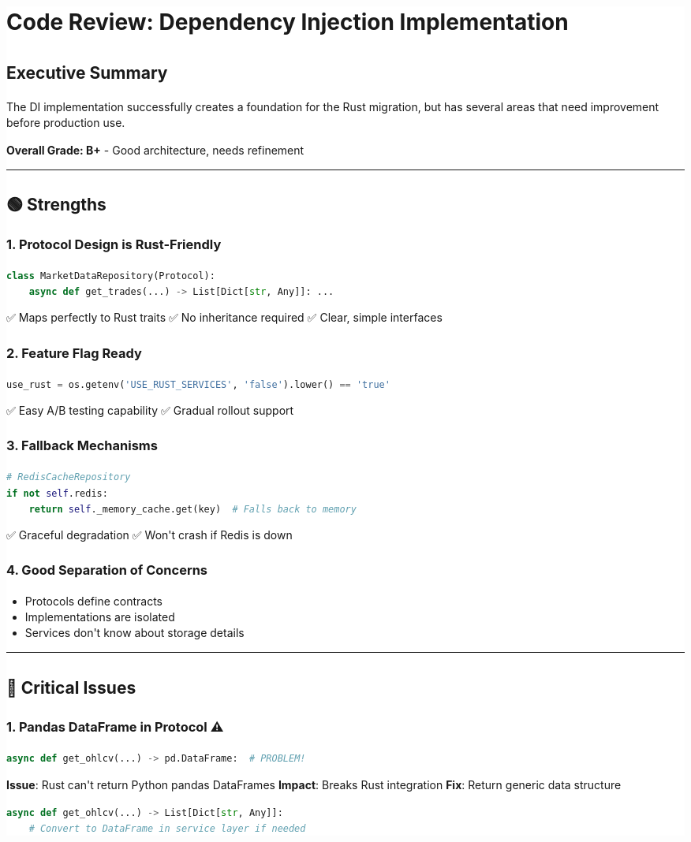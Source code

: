 # Code Review: Dependency Injection Implementation

## Executive Summary
The DI implementation successfully creates a foundation for the Rust migration, but has several areas that need improvement before production use.

**Overall Grade: B+** - Good architecture, needs refinement

---

## 🟢 Strengths

### 1. **Protocol Design is Rust-Friendly**
```python
class MarketDataRepository(Protocol):
    async def get_trades(...) -> List[Dict[str, Any]]: ...
```
✅ Maps perfectly to Rust traits
✅ No inheritance required
✅ Clear, simple interfaces

### 2. **Feature Flag Ready**
```python
use_rust = os.getenv('USE_RUST_SERVICES', 'false').lower() == 'true'
```
✅ Easy A/B testing capability
✅ Gradual rollout support

### 3. **Fallback Mechanisms**
```python
# RedisCacheRepository
if not self.redis:
    return self._memory_cache.get(key)  # Falls back to memory
```
✅ Graceful degradation
✅ Won't crash if Redis is down

### 4. **Good Separation of Concerns**
- Protocols define contracts
- Implementations are isolated
- Services don't know about storage details

---

## 🔴 Critical Issues

### 1. **Pandas DataFrame in Protocol** ⚠️
```python
async def get_ohlcv(...) -> pd.DataFrame:  # PROBLEM!
```
**Issue**: Rust can't return Python pandas DataFrames
**Impact**: Breaks Rust integration
**Fix**: Return generic data structure
```python
async def get_ohlcv(...) -> List[Dict[str, Any]]:
    # Convert to DataFrame in service layer if needed
```
